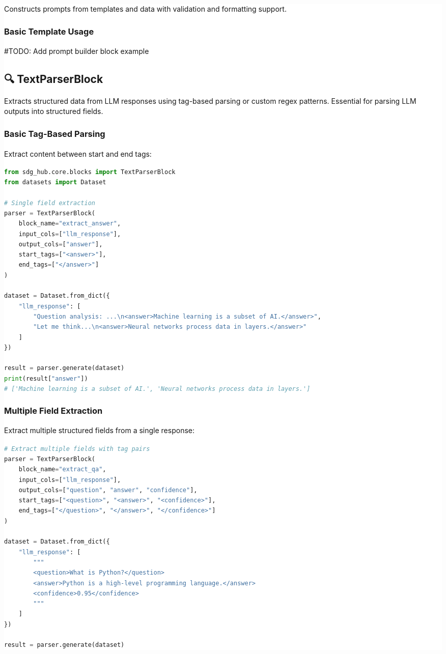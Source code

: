 Constructs prompts from templates and data with validation and formatting support.

### Basic Template Usage

#TODO: Add prompt builder block example

## 🔍 TextParserBlock

Extracts structured data from LLM responses using tag-based parsing or custom regex patterns. Essential for parsing LLM outputs into structured fields.

### Basic Tag-Based Parsing

Extract content between start and end tags:

```python
from sdg_hub.core.blocks import TextParserBlock
from datasets import Dataset

# Single field extraction
parser = TextParserBlock(
    block_name="extract_answer",
    input_cols=["llm_response"],
    output_cols=["answer"],
    start_tags=["<answer>"],
    end_tags=["</answer>"]
)

dataset = Dataset.from_dict({
    "llm_response": [
        "Question analysis: ...\n<answer>Machine learning is a subset of AI.</answer>",
        "Let me think...\n<answer>Neural networks process data in layers.</answer>"
    ]
})

result = parser.generate(dataset)
print(result["answer"])
# ['Machine learning is a subset of AI.', 'Neural networks process data in layers.']
```

### Multiple Field Extraction

Extract multiple structured fields from a single response:

```python
# Extract multiple fields with tag pairs
parser = TextParserBlock(
    block_name="extract_qa",
    input_cols=["llm_response"],
    output_cols=["question", "answer", "confidence"],
    start_tags=["<question>", "<answer>", "<confidence>"],
    end_tags=["</question>", "</answer>", "</confidence>"]
)

dataset = Dataset.from_dict({
    "llm_response": [
        """
        <question>What is Python?</question>
        <answer>Python is a high-level programming language.</answer>
        <confidence>0.95</confidence>
        """
    ]
})

result = parser.generate(dataset)
```